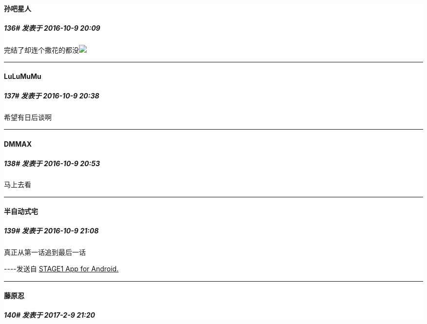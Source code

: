 ####  孙吧星人  
##### 136#       发表于 2016-10-9 20:09




完结了却连个撒花的都没<img src="https://static.saraba1st.com/image/smiley/normal/020.gif" referrerpolicy="no-referrer">







*****

####  LuLuMuMu  
##### 137#       发表于 2016-10-9 20:38




希望有日后谈啊







*****

####  DMMAX  
##### 138#       发表于 2016-10-9 20:53




马上去看







*****

####  半自动式宅  
##### 139#       发表于 2016-10-9 21:08




真正从第一话追到最后一话


----发送自 [STAGE1 App for Android.](http://stage1.5j4m.com/?1.21)







*****

####  藤原忍  
##### 140#       发表于 2017-2-9 21:20
